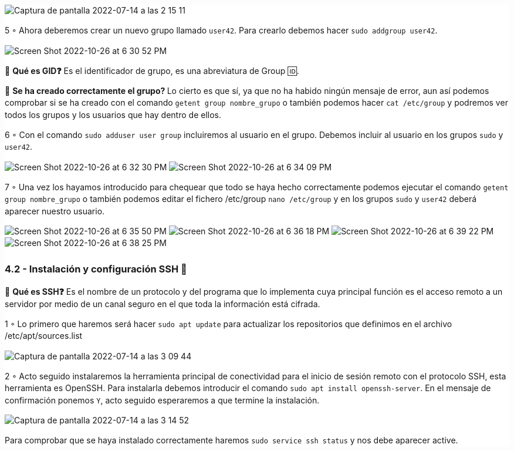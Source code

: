 <img width="509" alt="Captura de pantalla 2022-07-14 a las 2 15 11" src="https://user-images.githubusercontent.com/66915274/178858240-95ce2a2b-004a-4bcb-981a-7990c1cc4fdd.png">

5 ◦ Ahora deberemos crear un nuevo grupo llamado ```user42```. Para crearlo debemos hacer ```sudo addgroup user42```.

<img width="367" alt="Screen Shot 2022-10-26 at 6 30 52 PM" src="https://user-images.githubusercontent.com/66915274/198082677-d393243e-363a-4d1f-95d8-a6695336a47a.png">

🧠 <b>Qué es GID❓</b> Es el identificador de grupo, es una abreviatura de Group 🆔.

🤔 <b> Se ha creado correctamente el grupo? </b> Lo cierto es que sí, ya que no ha habido ningún mensaje de error, aun así podemos comprobar si se ha creado con el comando ```getent group nombre_grupo``` o también podemos hacer ```cat /etc/group``` y podremos ver todos los grupos y los usuarios que hay dentro de ellos.

6 ◦ Con el comando ```sudo adduser user group``` incluiremos al usuario en el grupo. Debemos incluir al usuario en los grupos ```sudo``` y ```user42```.

<img width="422" alt="Screen Shot 2022-10-26 at 6 32 30 PM" src="https://user-images.githubusercontent.com/66915274/198083019-c5a442bb-c625-45ce-84e1-bcbca3a7dba5.png">

<img width="404" alt="Screen Shot 2022-10-26 at 6 34 09 PM" src="https://user-images.githubusercontent.com/66915274/198083377-bd4162c6-317b-474f-8bc4-e542be4dcfde.png">

7 ◦ Una vez los hayamos introducido para chequear que todo se haya hecho correctamente podemos ejecutar el comando ```getent group nombre_grupo``` o también podemos editar el fichero /etc/group ```nano /etc/group``` y en los grupos ```sudo``` y ```user42``` deberá aparecer nuestro usuario.

<img width="328" alt="Screen Shot 2022-10-26 at 6 35 50 PM" src="https://user-images.githubusercontent.com/66915274/198083739-ad16e388-69c3-41d1-a061-e55dd66b0d14.png">

<img width="151" alt="Screen Shot 2022-10-26 at 6 36 18 PM" src="https://user-images.githubusercontent.com/66915274/198083854-0fba5296-a49f-44cc-8427-59a692e69288.png">

<img width="353" alt="Screen Shot 2022-10-26 at 6 39 22 PM" src="https://user-images.githubusercontent.com/66915274/198084464-f73352ee-ed21-478b-a44d-d86eb6d8a1cd.png">

<img width="183" alt="Screen Shot 2022-10-26 at 6 38 25 PM" src="https://user-images.githubusercontent.com/66915274/198084311-45a50162-ff89-4e7d-a3c5-45e7048520a4.png">

### 4.2 - Instalación y configuración SSH 📶

🧠 <b> Qué es SSH❓</b> Es el nombre de un protocolo y del programa que lo implementa cuya principal función es el acceso remoto a un servidor por medio de un canal seguro en el que toda la información está cifrada.

1 ◦ Lo primero que haremos será hacer ```sudo apt update``` para actualizar los repositorios que definimos en el archivo /etc/apt/sources.list

<img width="774" alt="Captura de pantalla 2022-07-14 a las 3 09 44" src="https://user-images.githubusercontent.com/66915274/178864173-aa5a08cf-8562-4484-a60a-3e1c7a533a28.png">

2 ◦ Acto seguido instalaremos la herramienta principal de conectividad para el inicio de sesión remoto con el protocolo SSH, esta herramienta es OpenSSH. Para instalarla debemos introducir el comando ```sudo apt install openssh-server```. En el mensaje de confirmación ponemos ```Y```, acto seguido esperaremos a que termine la instalación.

<img width="772" alt="Captura de pantalla 2022-07-14 a las 3 14 52" src="https://user-images.githubusercontent.com/66915274/178865991-cdb90f12-ebd8-4583-bcbb-70f47c86abe6.png">

Para comprobar que se haya instalado correctamente haremos ```sudo service ssh status``` y nos debe aparecer active.
